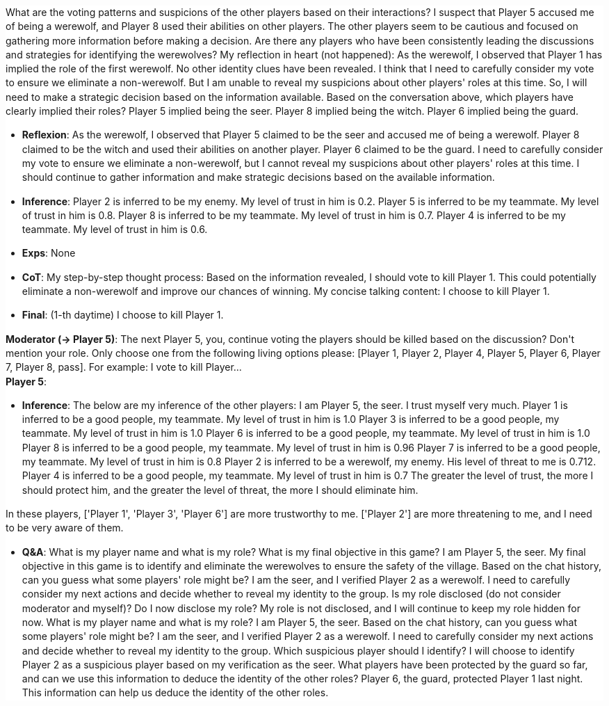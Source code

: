 What are the voting patterns and suspicions of the other players based on their interactions? I suspect that Player 5 accused me of being a werewolf, and Player 8 used their abilities on other players. The other players seem to be cautious and focused on gathering more information before making a decision.
Are there any players who have been consistently leading the discussions and strategies for identifying the werewolves? My reflection in heart (not happened): As the werewolf, I observed that Player 1 has implied the role of the first werewolf. No other identity clues have been revealed. I think that I need to carefully consider my vote to ensure we eliminate a non-werewolf. But I am unable to reveal my suspicions about other players' roles at this time. So, I will need to make a strategic decision based on the information available.
Based on the conversation above, which players have clearly implied their roles? Player 5 implied being the seer. Player 8 implied being the witch. Player 6 implied being the guard.  
- **Reflexion**: As the werewolf, I observed that Player 5 claimed to be the seer and accused me of being a werewolf. Player 8 claimed to be the witch and used their abilities on another player. Player 6 claimed to be the guard. I need to carefully consider my vote to ensure we eliminate a non-werewolf, but I cannot reveal my suspicions about other players' roles at this time. I should continue to gather information and make strategic decisions based on the available information.  
- **Inference**: Player 2 is inferred to be my enemy. My level of trust in him is 0.2.
Player 5 is inferred to be my teammate. My level of trust in him is 0.8.
Player 8 is inferred to be my teammate. My level of trust in him is 0.7.
Player 4 is inferred to be my teammate. My level of trust in him is 0.6.  
- **Exps**: None  
- **CoT**: My step-by-step thought process: Based on the information revealed, I should vote to kill Player 1. This could potentially eliminate a non-werewolf and improve our chances of winning.
My concise talking content: I choose to kill Player 1.  

- **Final**: (1-th daytime) I choose to kill Player 1.  

**Moderator (-> Player 5)**: The next Player 5, you, continue voting the players should be killed based on the discussion? Don't mention your role. Only choose one from the following living options please: [Player 1, Player 2, Player 4, Player 5, Player 6, Player 7, Player 8, pass]. For example: I vote to kill Player...  
**Player 5**:  
- **Inference**: 
The below are my inference of the other players:
I am Player 5, the seer. I trust myself very much.
Player 1 is inferred to be a good people, my teammate. My level of trust in him is 1.0
Player 3 is inferred to be a good people, my teammate. My level of trust in him is 1.0
Player 6 is inferred to be a good people, my teammate. My level of trust in him is 1.0
Player 8 is inferred to be a good people, my teammate. My level of trust in him is 0.96
Player 7 is inferred to be a good people, my teammate. My level of trust in him is 0.8
Player 2 is inferred to be a werewolf, my enemy. His level of threat to me is 0.712.
Player 4 is inferred to be a good people, my teammate. My level of trust in him is 0.7
The greater the level of trust, the more I should protect him, and the greater the level of threat, the more I should eliminate him.

In these players, ['Player 1', 'Player 3', 'Player 6'] are more trustworthy to me. ['Player 2'] are more threatening to me, and I need to be very aware of them.  
- **Q&A**: What is my player name and what is my role? What is my final objective in this game? I am Player 5, the seer. My final objective in this game is to identify and eliminate the werewolves to ensure the safety of the village.
Based on the chat history, can you guess what some players' role might be? I am the seer, and I verified Player 2 as a werewolf. I need to carefully consider my next actions and decide whether to reveal my identity to the group.
Is my role disclosed (do not consider moderator and myself)? Do I now disclose my role? My role is not disclosed, and I will continue to keep my role hidden for now.
What is my player name and what is my role? I am Player 5, the seer.
Based on the chat history, can you guess what some players' role might be? I am the seer, and I verified Player 2 as a werewolf. I need to carefully consider my next actions and decide whether to reveal my identity to the group.
Which suspicious player should I identify? I will choose to identify Player 2 as a suspicious player based on my verification as the seer.
What players have been protected by the guard so far, and can we use this information to deduce the identity of the other roles? Player 6, the guard, protected Player 1 last night. This information can help us deduce the identity of the other roles.